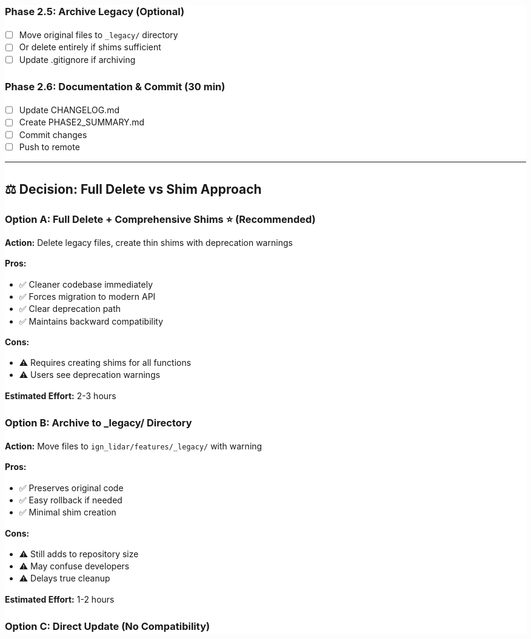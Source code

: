 ### Phase 2.5: Archive Legacy (Optional)

- [ ] Move original files to `_legacy/` directory
- [ ] Or delete entirely if shims sufficient
- [ ] Update .gitignore if archiving

### Phase 2.6: Documentation & Commit (30 min)

- [ ] Update CHANGELOG.md
- [ ] Create PHASE2_SUMMARY.md
- [ ] Commit changes
- [ ] Push to remote

---

## ⚖️ Decision: Full Delete vs Shim Approach

### Option A: Full Delete + Comprehensive Shims ⭐ (Recommended)

**Action:** Delete legacy files, create thin shims with deprecation warnings

**Pros:**

- ✅ Cleaner codebase immediately
- ✅ Forces migration to modern API
- ✅ Clear deprecation path
- ✅ Maintains backward compatibility

**Cons:**

- ⚠️ Requires creating shims for all functions
- ⚠️ Users see deprecation warnings

**Estimated Effort:** 2-3 hours

### Option B: Archive to \_legacy/ Directory

**Action:** Move files to `ign_lidar/features/_legacy/` with warning

**Pros:**

- ✅ Preserves original code
- ✅ Easy rollback if needed
- ✅ Minimal shim creation

**Cons:**

- ⚠️ Still adds to repository size
- ⚠️ May confuse developers
- ⚠️ Delays true cleanup

**Estimated Effort:** 1-2 hours

### Option C: Direct Update (No Compatibility)
